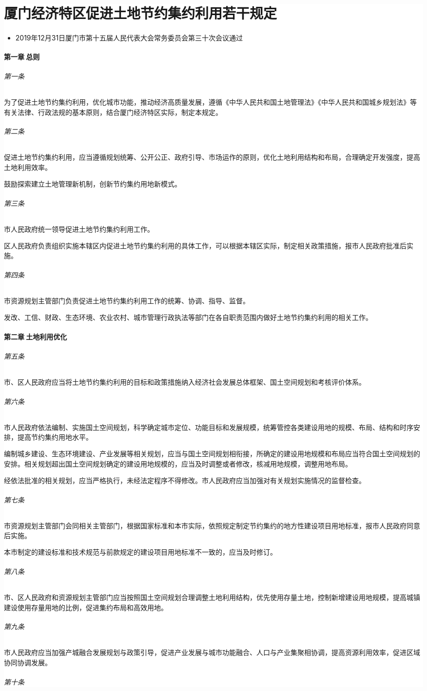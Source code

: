 # 厦门经济特区促进土地节约集约利用若干规定

- 2019年12月31日厦门市第十五届人民代表大会常务委员会第三十次会议通过



#### 第一章 总则

###### 第一条

为了促进土地节约集约利用，优化城市功能，推动经济高质量发展，遵循《中华人民共和国土地管理法》《中华人民共和国城乡规划法》等有关法律、行政法规的基本原则，结合厦门经济特区实际，制定本规定。

###### 第二条

促进土地节约集约利用，应当遵循规划统筹、公开公正、政府引导、市场运作的原则，优化土地利用结构和布局，合理确定开发强度，提高土地利用效率。

鼓励探索建立土地管理新机制，创新节约集约用地新模式。

###### 第三条

市人民政府统一领导促进土地节约集约利用工作。

区人民政府负责组织实施本辖区内促进土地节约集约利用的具体工作，可以根据本辖区实际，制定相关政策措施，报市人民政府批准后实施。

###### 第四条

市资源规划主管部门负责促进土地节约集约利用工作的统筹、协调、指导、监督。

发改、工信、财政、生态环境、农业农村、城市管理行政执法等部门在各自职责范围内做好土地节约集约利用的相关工作。

#### 第二章 土地利用优化

###### 第五条

市、区人民政府应当将土地节约集约利用的目标和政策措施纳入经济社会发展总体框架、国土空间规划和考核评价体系。

###### 第六条

市人民政府依法编制、实施国土空间规划，科学确定城市定位、功能目标和发展规模，统筹管控各类建设用地的规模、布局、结构和时序安排，提高节约集约用地水平。

编制城乡建设、生态环境建设、产业发展等相关规划，应当与国土空间规划相衔接，所确定的建设用地规模和布局应当符合国土空间规划的安排。相关规划超出国土空间规划确定的建设用地规模的，应当及时调整或者修改，核减用地规模，调整用地布局。

经依法批准的相关规划，应当严格执行，未经法定程序不得修改。市人民政府应当加强对有关规划实施情况的监督检查。

###### 第七条

市资源规划主管部门会同相关主管部门，根据国家标准和本市实际，依照规定制定节约集约的地方性建设项目用地标准，报市人民政府同意后实施。

本市制定的建设标准和技术规范与前款规定的建设项目用地标准不一致的，应当及时修订。

###### 第八条

市、区人民政府和资源规划主管部门应当按照国土空间规划合理调整土地利用结构，优先使用存量土地，控制新增建设用地规模，提高城镇建设使用存量用地的比例，促进集约布局和高效用地。

###### 第九条

市人民政府应当加强产城融合发展规划与政策引导，促进产业发展与城市功能融合、人口与产业集聚相协调，提高资源利用效率，促进区域协同协调发展。

###### 第十条
